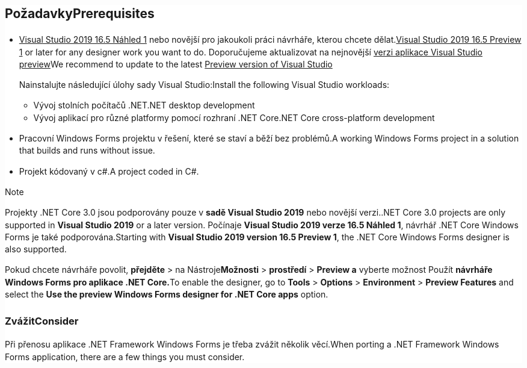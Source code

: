 ## <a name="prerequisites"></a><span data-ttu-id="1bfe3-120">Požadavky</span><span class="sxs-lookup"><span data-stu-id="1bfe3-120">Prerequisites</span></span>

- <span data-ttu-id="1bfe3-121">[Visual Studio 2019 16.5 Náhled 1](https://visualstudio.microsoft.com/thank-you-downloading-visual-studio/?sku=community&ch=pre&rel=16) nebo novější pro jakoukoli práci návrháře, kterou chcete dělat.</span><span class="sxs-lookup"><span data-stu-id="1bfe3-121">[Visual Studio 2019 16.5 Preview 1](https://visualstudio.microsoft.com/thank-you-downloading-visual-studio/?sku=community&ch=pre&rel=16) or later for any designer work you want to do.</span></span> <span data-ttu-id="1bfe3-122">Doporučujeme aktualizovat na nejnovější [verzi aplikace Visual Studio preview](https://visualstudio.microsoft.com/vs/preview/)</span><span class="sxs-lookup"><span data-stu-id="1bfe3-122">We recommend to update to the latest [Preview version of Visual Studio](https://visualstudio.microsoft.com/vs/preview/)</span></span>

  <span data-ttu-id="1bfe3-123">Nainstalujte následující úlohy sady Visual Studio:</span><span class="sxs-lookup"><span data-stu-id="1bfe3-123">Install the following Visual Studio workloads:</span></span>
  - <span data-ttu-id="1bfe3-124">Vývoj stolních počítačů .NET</span><span class="sxs-lookup"><span data-stu-id="1bfe3-124">.NET desktop development</span></span>
  - <span data-ttu-id="1bfe3-125">Vývoj aplikací pro různé platformy pomocí rozhraní .NET Core</span><span class="sxs-lookup"><span data-stu-id="1bfe3-125">.NET Core cross-platform development</span></span>

- <span data-ttu-id="1bfe3-126">Pracovní Windows Forms projektu v řešení, které se staví a běží bez problémů.</span><span class="sxs-lookup"><span data-stu-id="1bfe3-126">A working Windows Forms project in a solution that builds and runs without issue.</span></span>
- <span data-ttu-id="1bfe3-127">Projekt kódovaný v c#.</span><span class="sxs-lookup"><span data-stu-id="1bfe3-127">A project coded in C#.</span></span>

> [!NOTE]
> <span data-ttu-id="1bfe3-128">Projekty .NET Core 3.0 jsou podporovány pouze v **sadě Visual Studio 2019** nebo novější verzi.</span><span class="sxs-lookup"><span data-stu-id="1bfe3-128">.NET Core 3.0 projects are only supported in **Visual Studio 2019** or a later version.</span></span> <span data-ttu-id="1bfe3-129">Počínaje **Visual Studio 2019 verze 16.5 Náhled 1**, návrhář .NET Core Windows Forms je také podporována.</span><span class="sxs-lookup"><span data-stu-id="1bfe3-129">Starting with **Visual Studio 2019 version 16.5 Preview 1**, the .NET Core Windows Forms designer is also supported.</span></span>
>
> <span data-ttu-id="1bfe3-130">Pokud chcete návrháře povolit, **přejděte** > na Nástroje**Možnosti** > **prostředí** > **Preview a** vyberte možnost Použít **návrháře Windows Forms pro aplikace .NET Core.**</span><span class="sxs-lookup"><span data-stu-id="1bfe3-130">To enable the designer, go to **Tools** > **Options** > **Environment** > **Preview Features** and select the **Use the preview Windows Forms designer for .NET Core apps** option.</span></span>

### <a name="consider"></a><span data-ttu-id="1bfe3-131">Zvážit</span><span class="sxs-lookup"><span data-stu-id="1bfe3-131">Consider</span></span>

<span data-ttu-id="1bfe3-132">Při přenosu aplikace .NET Framework Windows Forms je třeba zvážit několik věcí.</span><span class="sxs-lookup"><span data-stu-id="1bfe3-132">When porting a .NET Framework Windows Forms application, there are a few things you must consider.</span></span>


[compat-pack]: windows-compat-pack.md